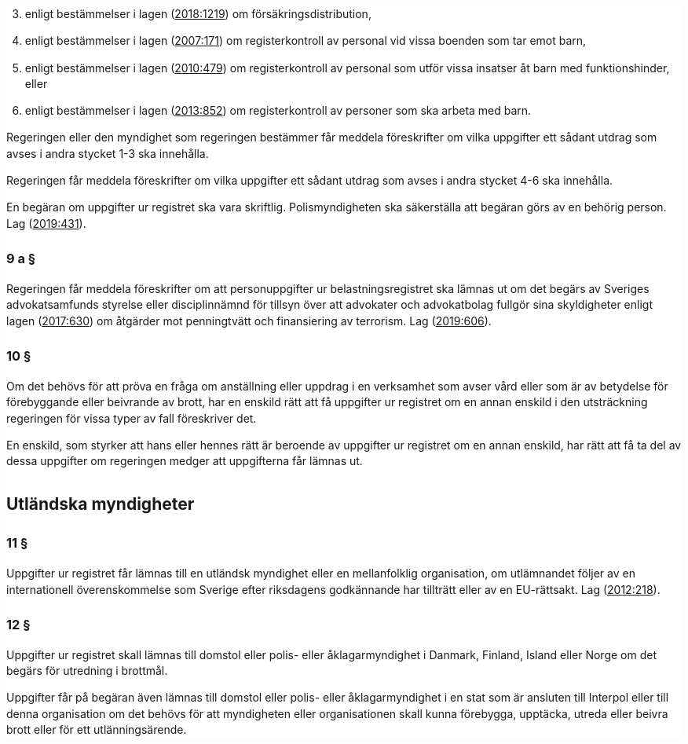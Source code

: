 3. enligt bestämmelser i lagen ([2018:1219](https://selex.se/eli/sfs/2018/1219)) om försäkringsdistribution,

4. enligt bestämmelser i lagen ([2007:171](https://selex.se/eli/sfs/2007/171)) om registerkontroll av personal vid vissa boenden som tar emot barn,

5. enligt bestämmelser i lagen ([2010:479](https://selex.se/eli/sfs/2010/479)) om registerkontroll av personal som utför vissa insatser åt barn med funktionshinder, eller

6. enligt bestämmelser i lagen ([2013:852](https://selex.se/eli/sfs/2013/852)) om registerkontroll av personer som ska arbeta med barn.

Regeringen eller den myndighet som regeringen bestämmer får meddela föreskrifter om vilka uppgifter ett sådant utdrag som avses i andra stycket 1-3 ska innehålla.

Regeringen får meddela föreskrifter om vilka uppgifter ett sådant utdrag som avses i andra stycket 4-6 ska innehålla.

En begäran om uppgifter ur registret ska vara skriftlig. Polismyndigheten ska säkerställa att begäran görs av en behörig person. Lag ([2019:431](https://selex.se/eli/sfs/2019/431)).

### 9 a §

Regeringen får meddela föreskrifter om att personuppgifter ur belastningsregistret ska lämnas ut om det begärs av Sveriges advokatsamfunds styrelse eller disciplinnämnd för tillsyn över att advokater och advokatbolag fullgör sina skyldigheter enligt lagen ([2017:630](https://selex.se/eli/sfs/2017/630)) om åtgärder mot penningtvätt och finansiering av terrorism. Lag ([2019:606](https://selex.se/eli/sfs/2019/606)).

### 10 §

Om det behövs för att pröva en fråga om anställning eller uppdrag i en verksamhet som avser vård eller som är av betydelse för förebyggande eller beivrande av brott, har en enskild rätt att få uppgifter ur registret om en annan enskild i den utsträckning regeringen för vissa typer av fall föreskriver det.

En enskild, som styrker att hans eller hennes rätt är beroende av uppgifter ur registret om en annan enskild, har rätt att få ta del av dessa uppgifter om regeringen medger att uppgifterna får lämnas ut.

## Utländska myndigheter

### 11 §

Uppgifter ur registret får lämnas till en utländsk myndighet eller en mellanfolklig organisation, om utlämnandet följer av en internationell överenskommelse som Sverige efter riksdagens godkännande har tillträtt eller av en EU-rättsakt. Lag ([2012:218](https://selex.se/eli/sfs/2012/218)).

### 12 §

Uppgifter ur registret skall lämnas till domstol eller polis- eller åklagarmyndighet i Danmark, Finland, Island eller Norge om det begärs för utredning i brottmål.

Uppgifter får på begäran även lämnas till domstol eller polis- eller åklagarmyndighet i en stat som är ansluten till Interpol eller till denna organisation om det behövs för att myndigheten eller organisationen skall kunna förebygga, upptäcka, utreda eller beivra brott eller för ett utlänningsärende.
